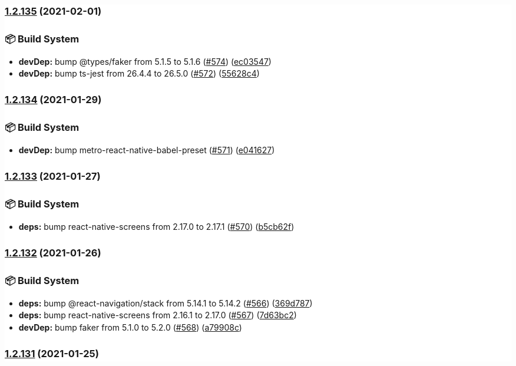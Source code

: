 ### [1.2.135](https://github.com/Clumsy-Coder/myStocksRN/compare/1.2.134...1.2.135) (2021-02-01)


### 📦 Build System

* **devDep:** bump @types/faker from 5.1.5 to 5.1.6 ([#574](https://github.com/Clumsy-Coder/myStocksRN/issues/574)) ([ec03547](https://github.com/Clumsy-Coder/myStocksRN/commit/ec0354711e7ba61a3c819f40aede2aaf16c4ab35))
* **devDep:** bump ts-jest from 26.4.4 to 26.5.0 ([#572](https://github.com/Clumsy-Coder/myStocksRN/issues/572)) ([55628c4](https://github.com/Clumsy-Coder/myStocksRN/commit/55628c4dfb5f1b267aed302aa64a98e6e59876e1))

### [1.2.134](https://github.com/Clumsy-Coder/myStocksRN/compare/1.2.133...1.2.134) (2021-01-29)


### 📦 Build System

* **devDep:** bump metro-react-native-babel-preset ([#571](https://github.com/Clumsy-Coder/myStocksRN/issues/571)) ([e041627](https://github.com/Clumsy-Coder/myStocksRN/commit/e0416272a463b48b2c8a08c4d8ce0f8f78a90022))

### [1.2.133](https://github.com/Clumsy-Coder/myStocksRN/compare/1.2.132...1.2.133) (2021-01-27)


### 📦 Build System

* **deps:** bump react-native-screens from 2.17.0 to 2.17.1 ([#570](https://github.com/Clumsy-Coder/myStocksRN/issues/570)) ([b5cb62f](https://github.com/Clumsy-Coder/myStocksRN/commit/b5cb62ffc923956e30bc02a2d84baffc450fb9cd))

### [1.2.132](https://github.com/Clumsy-Coder/myStocksRN/compare/1.2.131...1.2.132) (2021-01-26)


### 📦 Build System

* **deps:** bump @react-navigation/stack from 5.14.1 to 5.14.2 ([#566](https://github.com/Clumsy-Coder/myStocksRN/issues/566)) ([369d787](https://github.com/Clumsy-Coder/myStocksRN/commit/369d787aec4b774dd000f84a72ee21e631dc42f6))
* **deps:** bump react-native-screens from 2.16.1 to 2.17.0 ([#567](https://github.com/Clumsy-Coder/myStocksRN/issues/567)) ([7d63bc2](https://github.com/Clumsy-Coder/myStocksRN/commit/7d63bc230c9446ae1378d84b5f8c94b4149ea5ca))
* **devDep:** bump faker from 5.1.0 to 5.2.0 ([#568](https://github.com/Clumsy-Coder/myStocksRN/issues/568)) ([a79908c](https://github.com/Clumsy-Coder/myStocksRN/commit/a79908c0928a781f4ee18253897e811898ade098))

### [1.2.131](https://github.com/Clumsy-Coder/myStocksRN/compare/1.2.130...1.2.131) (2021-01-25)

